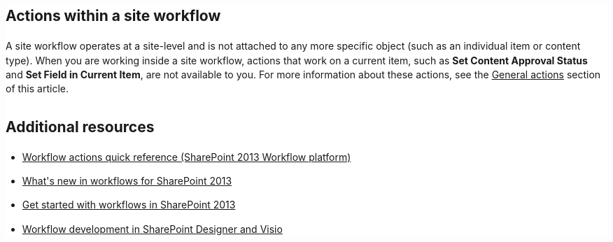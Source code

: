
## Actions within a site workflow
<a name="section8"> </a>

A site workflow operates at a site-level and is not attached to any more specific object (such as an individual item or content type). When you are working inside a site workflow, actions that work on a current item, such as  **Set Content Approval Status** and **Set Field in Current Item**, are not available to you. For more information about these actions, see the  [General actions](workflow-actions-quick-reference-sharepoint-2010-workflow-platform.md#section2) section of this article.
  
    
    

## Additional resources
<a name="bk_addresources"> </a>


-  [Workflow actions quick reference (SharePoint 2013 Workflow platform)](workflow-actions-quick-reference-sharepoint-2013-workflow-platform.md)
    
  
-  [What's new in workflows for SharePoint 2013](what-s-new-in-workflows-for-sharepoint-2013.md)
    
  
-  [Get started with workflows in SharePoint 2013](get-started-with-workflows-in-sharepoint-2013.md)
    
  
-  [Workflow development in SharePoint Designer and Visio](workflow-development-in-sharepoint-designer-and-visio.md)
    
  

  
    
    
